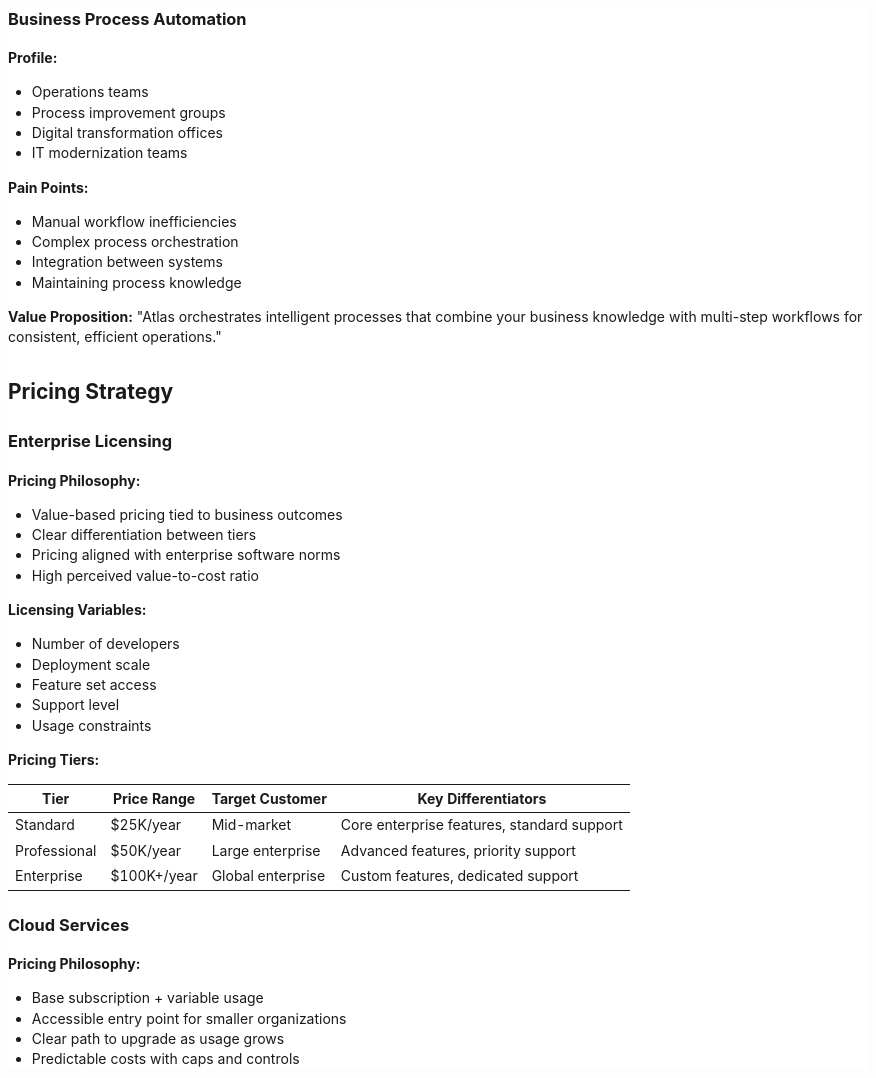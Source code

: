 ### Business Process Automation

**Profile:**
- Operations teams
- Process improvement groups
- Digital transformation offices
- IT modernization teams

**Pain Points:**
- Manual workflow inefficiencies
- Complex process orchestration
- Integration between systems
- Maintaining process knowledge

**Value Proposition:**
"Atlas orchestrates intelligent processes that combine your business knowledge with multi-step workflows for consistent, efficient operations."

## Pricing Strategy

### Enterprise Licensing

**Pricing Philosophy:**
- Value-based pricing tied to business outcomes
- Clear differentiation between tiers
- Pricing aligned with enterprise software norms
- High perceived value-to-cost ratio

**Licensing Variables:**
- Number of developers
- Deployment scale
- Feature set access
- Support level
- Usage constraints

**Pricing Tiers:**

| Tier         | Price Range | Target Customer   | Key Differentiators                        |
| ------------ | ----------- | ----------------- | ------------------------------------------ |
| Standard     | $25K/year   | Mid-market        | Core enterprise features, standard support |
| Professional | $50K/year   | Large enterprise  | Advanced features, priority support        |
| Enterprise   | $100K+/year | Global enterprise | Custom features, dedicated support         |

### Cloud Services

**Pricing Philosophy:**
- Base subscription + variable usage
- Accessible entry point for smaller organizations
- Clear path to upgrade as usage grows
- Predictable costs with caps and controls
